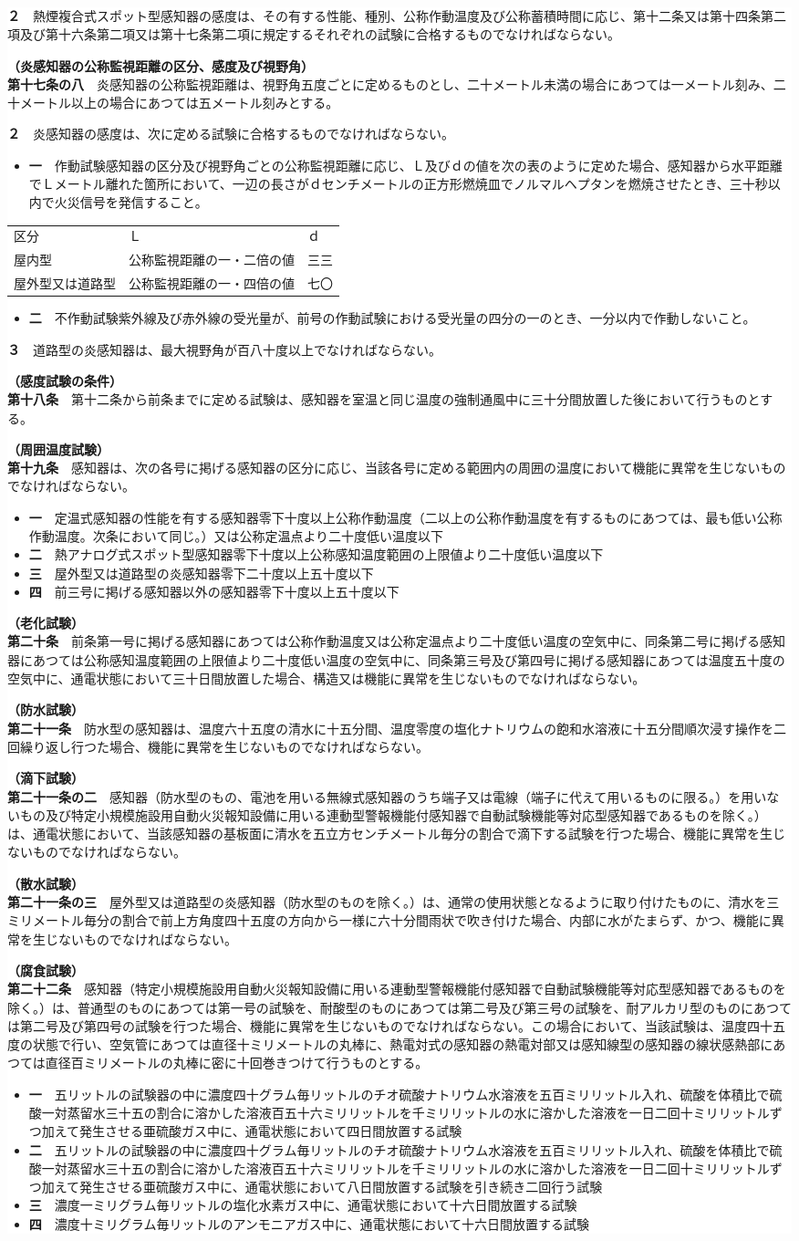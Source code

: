 **２**　熱煙複合式スポット型感知器の感度は、その有する性能、種別、公称作動温度及び公称蓄積時間に応じ、第十二条又は第十四条第二項及び第十六条第二項又は第十七条第二項に規定するそれぞれの試験に合格するものでなければならない。  
  
**（炎感知器の公称監視距離の区分、感度及び視野角）**  
**第十七条の八**　炎感知器の公称監視距離は、視野角五度ごとに定めるものとし、二十メートル未満の場合にあつては一メートル刻み、二十メートル以上の場合にあつては五メートル刻みとする。  
  
**２**　炎感知器の感度は、次に定める試験に合格するものでなければならない。  
* **一**　作動試験感知器の区分及び視野角ごとの公称監視距離に応じ、Ｌ及びｄの値を次の表のように定めた場合、感知器から水平距離でＬメートル離れた箇所において、一辺の長さがｄセンチメートルの正方形燃焼皿でノルマルヘプタンを燃焼させたとき、三十秒以内で火災信号を発信すること。  

||||  
| --- | --- | --- |  
|区分|Ｌ|ｄ|  
|屋内型|公称監視距離の一・二倍の値|三三|  
|屋外型又は道路型|公称監視距離の一・四倍の値|七〇|  
  
* **二**　不作動試験紫外線及び赤外線の受光量が、前号の作動試験における受光量の四分の一のとき、一分以内で作動しないこと。  
  
**３**　道路型の炎感知器は、最大視野角が百八十度以上でなければならない。  
  
**（感度試験の条件）**  
**第十八条**　第十二条から前条までに定める試験は、感知器を室温と同じ温度の強制通風中に三十分間放置した後において行うものとする。  
  
**（周囲温度試験）**  
**第十九条**　感知器は、次の各号に掲げる感知器の区分に応じ、当該各号に定める範囲内の周囲の温度において機能に異常を生じないものでなければならない。  
* **一**　定温式感知器の性能を有する感知器零下十度以上公称作動温度（二以上の公称作動温度を有するものにあつては、最も低い公称作動温度。次条において同じ。）又は公称定温点より二十度低い温度以下  
* **二**　熱アナログ式スポット型感知器零下十度以上公称感知温度範囲の上限値より二十度低い温度以下  
* **三**　屋外型又は道路型の炎感知器零下二十度以上五十度以下  
* **四**　前三号に掲げる感知器以外の感知器零下十度以上五十度以下  
  
**（老化試験）**  
**第二十条**　前条第一号に掲げる感知器にあつては公称作動温度又は公称定温点より二十度低い温度の空気中に、同条第二号に掲げる感知器にあつては公称感知温度範囲の上限値より二十度低い温度の空気中に、同条第三号及び第四号に掲げる感知器にあつては温度五十度の空気中に、通電状態において三十日間放置した場合、構造又は機能に異常を生じないものでなければならない。  
  
**（防水試験）**  
**第二十一条**　防水型の感知器は、温度六十五度の清水に十五分間、温度零度の塩化ナトリウムの飽和水溶液に十五分間順次浸す操作を二回繰り返し行つた場合、機能に異常を生じないものでなければならない。  
  
**（滴下試験）**  
**第二十一条の二**　感知器（防水型のもの、電池を用いる無線式感知器のうち端子又は電線（端子に代えて用いるものに限る。）を用いないもの及び特定小規模施設用自動火災報知設備に用いる連動型警報機能付感知器で自動試験機能等対応型感知器であるものを除く。）は、通電状態において、当該感知器の基板面に清水を五立方センチメートル毎分の割合で滴下する試験を行つた場合、機能に異常を生じないものでなければならない。  
  
**（散水試験）**  
**第二十一条の三**　屋外型又は道路型の炎感知器（防水型のものを除く。）は、通常の使用状態となるように取り付けたものに、清水を三ミリメートル毎分の割合で前上方角度四十五度の方向から一様に六十分間雨状で吹き付けた場合、内部に水がたまらず、かつ、機能に異常を生じないものでなければならない。  
  
**（腐食試験）**  
**第二十二条**　感知器（特定小規模施設用自動火災報知設備に用いる連動型警報機能付感知器で自動試験機能等対応型感知器であるものを除く。）は、普通型のものにあつては第一号の試験を、耐酸型のものにあつては第二号及び第三号の試験を、耐アルカリ型のものにあつては第二号及び第四号の試験を行つた場合、機能に異常を生じないものでなければならない。この場合において、当該試験は、温度四十五度の状態で行い、空気管にあつては直径十ミリメートルの丸棒に、熱電対式の感知器の熱電対部又は感知線型の感知器の線状感熱部にあつては直径百ミリメートルの丸棒に密に十回巻きつけて行うものとする。  
* **一**　五リットルの試験器の中に濃度四十グラム毎リットルのチオ硫酸ナトリウム水溶液を五百ミリリットル入れ、硫酸を体積比で硫酸一対蒸留水三十五の割合に溶かした溶液百五十六ミリリットルを千ミリリットルの水に溶かした溶液を一日二回十ミリリットルずつ加えて発生させる亜硫酸ガス中に、通電状態において四日間放置する試験  
* **二**　五リットルの試験器の中に濃度四十グラム毎リットルのチオ硫酸ナトリウム水溶液を五百ミリリットル入れ、硫酸を体積比で硫酸一対蒸留水三十五の割合に溶かした溶液百五十六ミリリットルを千ミリリットルの水に溶かした溶液を一日二回十ミリリットルずつ加えて発生させる亜硫酸ガス中に、通電状態において八日間放置する試験を引き続き二回行う試験  
* **三**　濃度一ミリグラム毎リットルの塩化水素ガス中に、通電状態において十六日間放置する試験  
* **四**　濃度十ミリグラム毎リットルのアンモニアガス中に、通電状態において十六日間放置する試験  
  